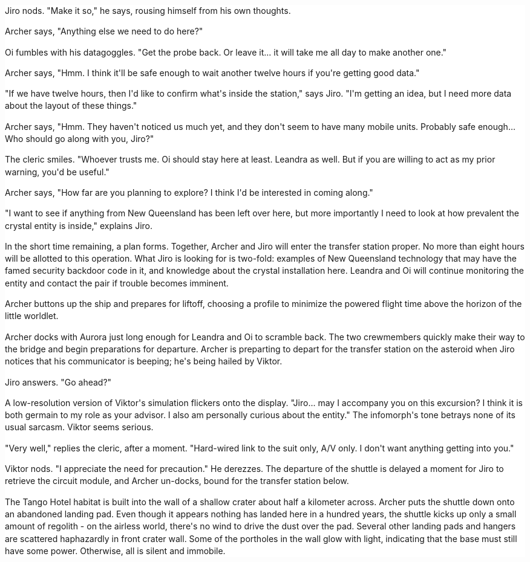 Jiro nods. "Make it so," he says, rousing himself from his own thoughts.

Archer says, "Anything else we need to do here?"

Oi fumbles with his datagoggles. "Get the probe back. Or leave it... it will take me all day to make another one."

Archer says, "Hmm. I think it'll be safe enough to wait another twelve hours if you're getting good data."

"If we have twelve hours, then I'd like to confirm what's inside the station," says Jiro. "I'm getting an idea, but I need more data about the layout of these things."

Archer says, "Hmm. They haven't noticed us much yet, and they don't seem to have many mobile units. Probably safe enough... Who should go along with you, Jiro?"

The cleric smiles. "Whoever trusts me. Oi should stay here at least. Leandra as well. But if you are willing to act as my prior warning, you'd be useful."

Archer says, "How far are you planning to explore? I think I'd be interested in coming along."

"I want to see if anything from New Queensland has been left over here, but more importantly I need to look at how prevalent the crystal entity is inside," explains Jiro.

In the short time remaining, a plan forms. Together, Archer and Jiro will enter the transfer station proper. No more than eight hours will be allotted to this operation. What Jiro is looking for is two-fold: examples of New Queensland technology that may have the famed security backdoor code in it, and knowledge about the crystal installation here. Leandra and Oi will continue monitoring the entity and contact the pair if trouble becomes imminent.

Archer buttons up the ship and prepares for liftoff, choosing a profile to minimize the powered flight time above the horizon of the little worldlet.

Archer docks with Aurora just long enough for Leandra and Oi to scramble back. The two crewmembers quickly make their way to the bridge and begin preparations for departure. Archer is preparting to depart for the transfer station on the asteroid when Jiro notices that his communicator is beeping; he's being hailed by Viktor.

Jiro answers. "Go ahead?"

A low-resolution version of Viktor's simulation flickers onto the display. "Jiro... may I accompany you on this excursion? I think it is both germain to my role as your advisor. I also am personally curious about the entity." The infomorph's tone betrays none of its usual sarcasm. Viktor seems serious.

"Very well," replies the cleric, after a moment. "Hard-wired link to the suit only, A/V only. I don't want anything getting into you."

Viktor nods. "I appreciate the need for precaution." He derezzes. The departure of the shuttle is delayed a moment for Jiro to retrieve the circuit module, and Archer un-docks, bound for the transfer station below.

The Tango Hotel habitat is built into the wall of a shallow crater about half a kilometer across. Archer puts the shuttle down onto an abandoned landing pad. Even though it appears nothing has landed here in a hundred years, the shuttle kicks up only a small amount of regolith - on the airless world, there's no wind to drive the dust over the pad. Several other landing pads and hangers are scattered haphazardly in front crater wall. Some of the portholes in the wall glow with light, indicating that the base must still have some power. Otherwise, all is silent and immobile.
